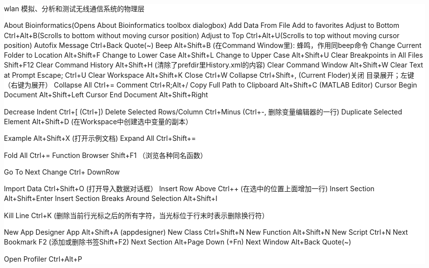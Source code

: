 wlan			模拟、分析和测试无线通信系统的物理层



About Bioinformatics(Opens About Bioinformatics toolbox dialogbox)
Add Data From File
Add to favorites
Adjust to Bottom                    Ctrl+Alt+B(Scrolls to bottom without moving cursor position)
Adjust to Top                       Ctrl+Alt+U(Scrolls to top without moving cursor position)
Autofix Message                     Ctrl+Back Quote(~)
Beep                                Alt+Shift+B (在Command Window里): 蜂鸣，作用同beep命令
Change Current Folder to Location   Alt+Shift+F
Change to Lower Case                Alt+Shift+L
Change to Upper Case                Alt+Shift+U
Clear Breakpoints in All Files      Shift+F12
Clear Command History               Alt+Shift+H (清除了prefdir里History.xml的内容)
Clear Command Window                Alt+Shift+W
Clear Text at Prompt                Escape; Ctrl+U
Clear Workspace                     Alt+Shift+K
Close                               Ctrl+W
Collapse                            Ctrl+Shift+, (Current Floder)关闭 目录展开；左键（右键为展开）
Collapse All                        Ctrl+=
Comment                             Ctrl+R;Alt+/
Copy Full Path to Clipboard         Alt+Shift+C (MATLAB Editor)
Cursor Begin Document               Alt+Shift+Left
Cursor End Document                 Alt+Shift+Right

Decrease Indent                     Ctrl+[  (Ctrl+])
Delete Selected Rows/Column         Ctrl+Minus (Ctrl+-, 删除变量编辑器的一行)
Duplicate Selected Element          Alt+Shift+D (在Workspace中创建选中变量的副本）

Example                             Alt+Shift+X (打开示例文档)
Expand All                          Ctrl+Shift+=

Fold All                            Ctrl+=
Function Browser                    Shift+F1 （浏览各种同名函数）

Go To Next Change                   Ctrl+ DownRow

Import Data                         Ctrl+Shift+O (打开导入数据对话框）
Insert Row Above                    Ctrl++ (在选中的位置上面增加一行)
Insert Section                      Alt+Shift+Enter
Insert Section Breaks Around Selection  Alt+Shift+I

Kill Line                           Ctrl+K (删除当前行光标之后的所有字符，当光标位于行末时表示删除换行符）

New App Designer App                Alt+Shift+A (appdesigner)
New Class                           Ctrl+Shift+N
New Function                        Alt+Shift+N
New Script                          Ctrl+N
Next Bookmark                       F2    (添加或删除书签Shift+F2)
Next Section                        Alt+Page Down (+Fn)
Next Window                         Alt+Back Quote(~)

Open Profiler                       Ctrl+Alt+P

